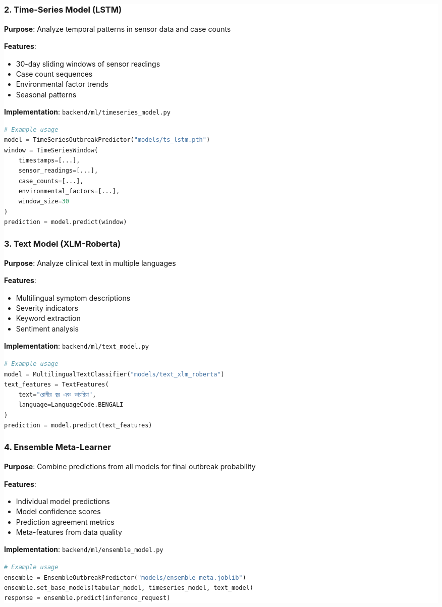 ### 2. Time-Series Model (LSTM)
**Purpose**: Analyze temporal patterns in sensor data and case counts

**Features**:
- 30-day sliding windows of sensor readings
- Case count sequences
- Environmental factor trends
- Seasonal patterns

**Implementation**: `backend/ml/timeseries_model.py`
```python
# Example usage
model = TimeSeriesOutbreakPredictor("models/ts_lstm.pth")
window = TimeSeriesWindow(
    timestamps=[...],
    sensor_readings=[...],
    case_counts=[...],
    environmental_factors=[...],
    window_size=30
)
prediction = model.predict(window)
```

### 3. Text Model (XLM-Roberta)
**Purpose**: Analyze clinical text in multiple languages

**Features**:
- Multilingual symptom descriptions
- Severity indicators
- Keyword extraction
- Sentiment analysis

**Implementation**: `backend/ml/text_model.py`
```python
# Example usage
model = MultilingualTextClassifier("models/text_xlm_roberta")
text_features = TextFeatures(
    text="রোগীর জ্বর এবং ডায়রিয়া",
    language=LanguageCode.BENGALI
)
prediction = model.predict(text_features)
```

### 4. Ensemble Meta-Learner
**Purpose**: Combine predictions from all models for final outbreak probability

**Features**:
- Individual model predictions
- Model confidence scores
- Prediction agreement metrics
- Meta-features from data quality

**Implementation**: `backend/ml/ensemble_model.py`
```python
# Example usage
ensemble = EnsembleOutbreakPredictor("models/ensemble_meta.joblib")
ensemble.set_base_models(tabular_model, timeseries_model, text_model)
response = ensemble.predict(inference_request)
```
